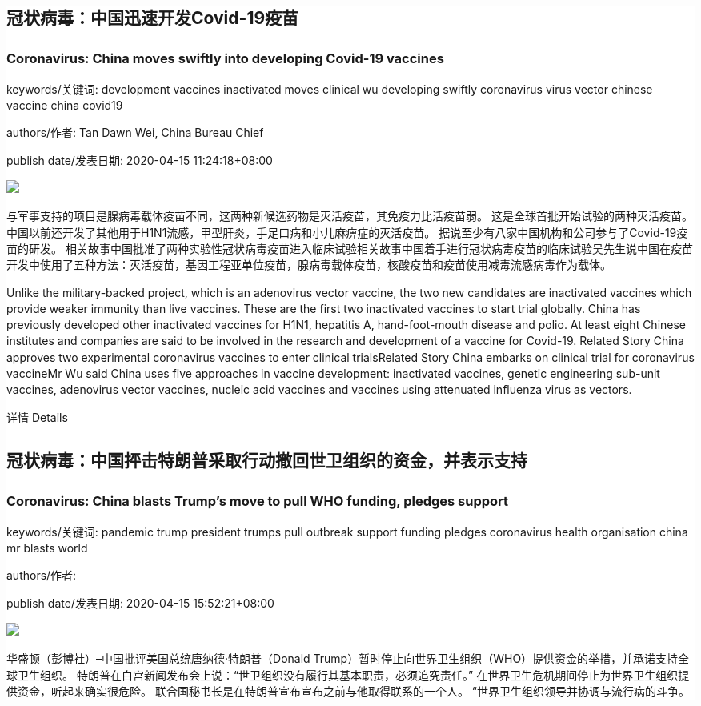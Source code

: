 ## 冠状病毒：中国迅速开发Covid-19疫苗

### Coronavirus: China moves swiftly into developing Covid-19 vaccines

keywords/关键词: development vaccines inactivated moves clinical wu developing swiftly coronavirus virus vector chinese vaccine china covid19

authors/作者: Tan Dawn Wei, China Bureau Chief

publish date/发表日期: 2020-04-15 11:24:18+08:00

![](https://www.straitstimes.com/sites/default/files/styles/x_large/public/articles/2020/04/15/ym-vaccine-150420.jpg?itok=tLWcvPCz)

与军事支持的项目是腺病毒载体疫苗不同，这两种新候选药物是灭活疫苗，其免疫力比活疫苗弱。
这是全球首批开始试验的两种灭活疫苗。
中国以前还开发了其他用于H1N1流感，甲型肝炎，手足口病和小儿麻痹症的灭活疫苗。
据说至少有八家中国机构和公司参与了Covid-19疫苗的研发。
相关故事中国批准了两种实验性冠状病毒疫苗进入临床试验相关故事中国着手进行冠状病毒疫苗的临床试验吴先生说中国在疫苗开发中使用了五种方法：灭活疫苗，基因工程亚单位疫苗，腺病毒载体疫苗，核酸疫苗和疫苗使用减毒流感病毒作为载体。

Unlike the military-backed project, which is an adenovirus vector vaccine, the two new candidates are inactivated vaccines which provide weaker immunity than live vaccines.
These are the first two inactivated vaccines to start trial globally.
China has previously developed other inactivated vaccines for H1N1, hepatitis A, hand-foot-mouth disease and polio.
At least eight Chinese institutes and companies are said to be involved in the research and development of a vaccine for Covid-19.
Related Story China approves two experimental coronavirus vaccines to enter clinical trialsRelated Story China embarks on clinical trial for coronavirus vaccineMr Wu said China uses five approaches in vaccine development: inactivated vaccines, genetic engineering sub-unit vaccines, adenovirus vector vaccines, nucleic acid vaccines and vaccines using attenuated influenza virus as vectors.

[详情](Coronavirus%3A%20China%20moves%20swiftly%20into%20developing%20Covid-19%20vaccines_zh.md) [Details](Coronavirus%3A%20China%20moves%20swiftly%20into%20developing%20Covid-19%20vaccines.md)


## 冠状病毒：中国抨击特朗普采取行动撤回世卫组织的资金，并表示支持

### Coronavirus: China blasts Trump’s move to pull WHO funding, pledges support

keywords/关键词: pandemic trump president trumps pull outbreak support funding pledges coronavirus health organisation china mr blasts world

authors/作者: 

publish date/发表日期: 2020-04-15 15:52:21+08:00

![](https://www.straitstimes.com/sites/default/files/styles/x_large/public/articles/2020/04/15/yq-zhaolijian-15042020.jpg?itok=KJBMjuFL)

华盛顿（彭博社）–中国批评美国总统唐纳德·特朗普（Donald Trump）暂时停止向世界卫生组织（WHO）提供资金的举措，并承诺支持全球卫生组织。
特朗普在白宫新闻发布会上说：“世卫组织没有履行其基本职责，必须追究责任。”
在世界卫生危机期间停止为世界卫生组织提供资金，听起来确实很危险。
联合国秘书长是在特朗普宣布宣布之前与他取得联系的一个人。
“世界卫生组织领导并协调与流行病的斗争。
